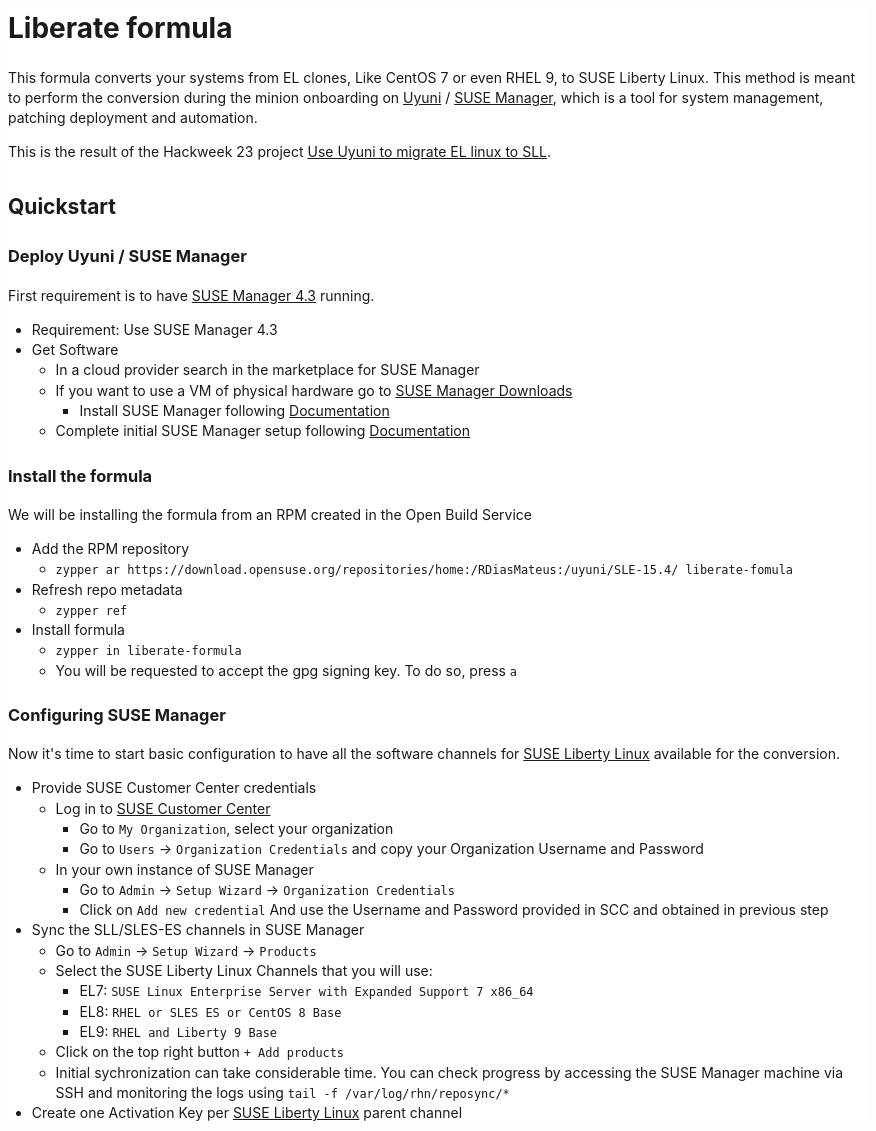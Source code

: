 # Liberate formula

This formula converts your systems from EL clones, Like CentOS 7 or even RHEL 9, to SUSE Liberty Linux. This method is meant to perform the conversion during the minion onboarding on [Uyuni](https://www.uyuni-project.org/) / [SUSE Manager](https://www.suse.com/products/suse-manager/), which is a tool for system management, patching deployment and automation.

This is the result of the Hackweek 23 project 
[Use Uyuni to migrate EL linux to SLL](https://hackweek.opensuse.org/23/projects/use-uyuni-to-migrate-el-linux-to-sll).

## Quickstart

### Deploy Uyuni / SUSE Manager
First requirement is to have [SUSE Manager 4.3](https://www.suse.com/download/suse-manager/) running. 

- Requirement: Use SUSE Manager 4.3
- Get Software
  - In a cloud provider search in the marketplace for SUSE Manager
  - If you want to use a VM of physical hardware go to [SUSE Manager Downloads](https://www.suse.com/download/suse-manager/)
    - Install SUSE Manager following [Documentation](https://documentation.suse.com/suma/4.3/en/suse-manager/installation-and-upgrade/install-server-unified.html)
  - Complete initial SUSE Manager setup following [Documentation](https://documentation.suse.com/suma/4.3/en/suse-manager/installation-and-upgrade/server-setup.html)


### Install the formula
We will be installing the formula from an RPM created in the Open Build Service

- Add the RPM repository
  - `zypper ar https://download.opensuse.org/repositories/home:/RDiasMateus:/uyuni/SLE-15.4/ liberate-fomula`
- Refresh repo metadata
  - `zypper ref`
- Install formula
  - `zypper in liberate-formula`
  - You will be requested to accept the gpg signing key. To do so, press `a`

### Configuring SUSE Manager
Now it's time to start basic configuration to have all the software channels for [SUSE Liberty Linux](https://www.suse.com/products/suse-liberty-linux/) available for the conversion.

- Provide SUSE Customer Center credentials
  - Log in to [SUSE Customer Center](https://scc.suse.com)
    - Go to `My Organization`, select your organization
    - Go to `Users` -> `Organization Credentials` and copy your Organization Username and Password
  - In your own instance of SUSE Manager
    - Go to `Admin` -> `Setup Wizard` -> `Organization Credentials`
    - Click on `Add new credential` And use the Username and Password provided in SCC and obtained in previous step
- Sync the SLL/SLES-ES channels in SUSE Manager
  - Go to `Admin` -> `Setup Wizard` -> `Products`
  - Select the SUSE Liberty Linux Channels that you will use:
    - EL7: `SUSE Linux Enterprise Server with Expanded Support 7 x86_64`
    - EL8: `RHEL or SLES ES or CentOS 8 Base`
    - EL9: `RHEL and Liberty 9 Base`
  - Click on the top right button `+ Add products`
  - Initial sychronization can take considerable time.  You can check progress by accessing the SUSE Manager machine via SSH and monitoring the logs using `tail -f /var/log/rhn/reposync/*`
- Create one Activation Key per [SUSE Liberty Linux](https://www.suse.com/products/suse-liberty-linux/) parent channel